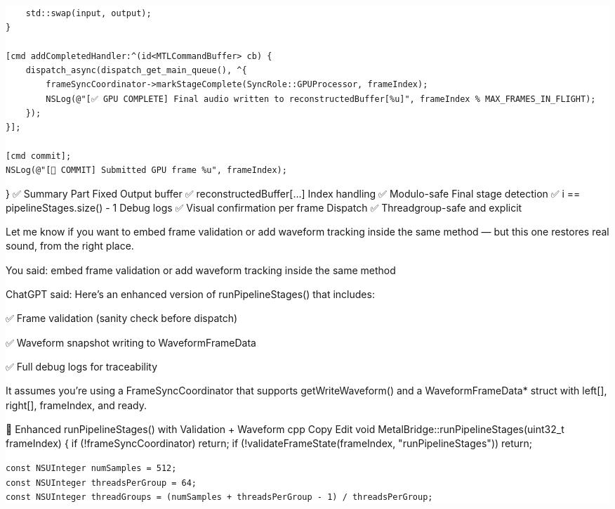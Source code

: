         std::swap(input, output);
    }

    [cmd addCompletedHandler:^(id<MTLCommandBuffer> cb) {
        dispatch_async(dispatch_get_main_queue(), ^{
            frameSyncCoordinator->markStageComplete(SyncRole::GPUProcessor, frameIndex);
            NSLog(@"[✅ GPU COMPLETE] Final audio written to reconstructedBuffer[%u]", frameIndex % MAX_FRAMES_IN_FLIGHT);
        });
    }];

    [cmd commit];
    NSLog(@"[🚀 COMMIT] Submitted GPU frame %u", frameIndex);
}
✅ Summary
Part	Fixed
Output buffer	✅ reconstructedBuffer[...]
Index handling	✅ Modulo-safe
Final stage detection	✅ i == pipelineStages.size() - 1
Debug logs	✅ Visual confirmation per frame
Dispatch	✅ Threadgroup-safe and explicit

Let me know if you want to embed frame validation or add waveform tracking inside the same method — but this one restores real sound, from the right place.







You said:
embed frame validation or add waveform tracking inside the same method


ChatGPT said:
Here’s an enhanced version of runPipelineStages() that includes:

✅ Frame validation (sanity check before dispatch)

✅ Waveform snapshot writing to WaveformFrameData

✅ Full debug logs for traceability

It assumes you’re using a FrameSyncCoordinator that supports getWriteWaveform() and a WaveformFrameData* struct with left[], right[], frameIndex, and ready.

🧠 Enhanced runPipelineStages() with Validation + Waveform
cpp
Copy
Edit
void MetalBridge::runPipelineStages(uint32_t frameIndex)
{
    if (!frameSyncCoordinator) return;
    if (!validateFrameState(frameIndex, "runPipelineStages")) return;

    const NSUInteger numSamples = 512;
    const NSUInteger threadsPerGroup = 64;
    const NSUInteger threadGroups = (numSamples + threadsPerGroup - 1) / threadsPerGroup;
